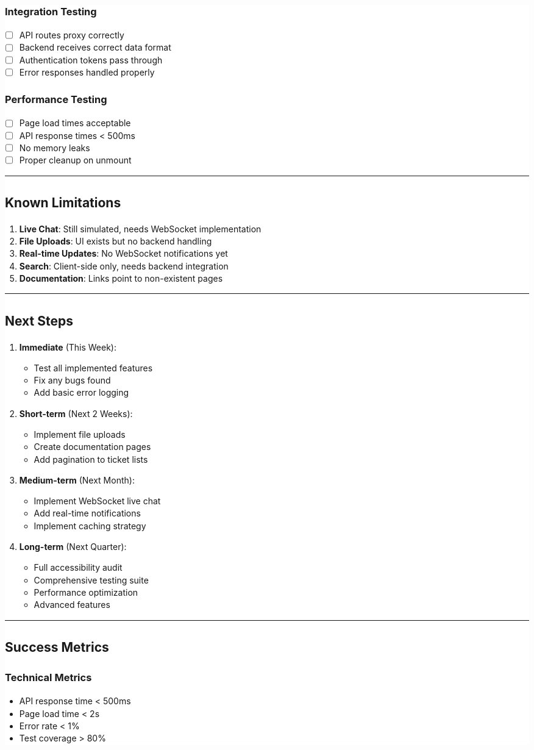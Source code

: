 ### Integration Testing
- [ ] API routes proxy correctly
- [ ] Backend receives correct data format
- [ ] Authentication tokens pass through
- [ ] Error responses handled properly

### Performance Testing
- [ ] Page load times acceptable
- [ ] API response times < 500ms
- [ ] No memory leaks
- [ ] Proper cleanup on unmount

---

## Known Limitations

1. **Live Chat**: Still simulated, needs WebSocket implementation
2. **File Uploads**: UI exists but no backend handling
3. **Real-time Updates**: No WebSocket notifications yet
4. **Search**: Client-side only, needs backend integration
5. **Documentation**: Links point to non-existent pages

---

## Next Steps

1. **Immediate** (This Week):
   - Test all implemented features
   - Fix any bugs found
   - Add basic error logging

2. **Short-term** (Next 2 Weeks):
   - Implement file uploads
   - Create documentation pages
   - Add pagination to ticket lists

3. **Medium-term** (Next Month):
   - Implement WebSocket live chat
   - Add real-time notifications
   - Implement caching strategy

4. **Long-term** (Next Quarter):
   - Full accessibility audit
   - Comprehensive testing suite
   - Performance optimization
   - Advanced features

---

## Success Metrics

### Technical Metrics
- API response time < 500ms
- Page load time < 2s
- Error rate < 1%
- Test coverage > 80%

